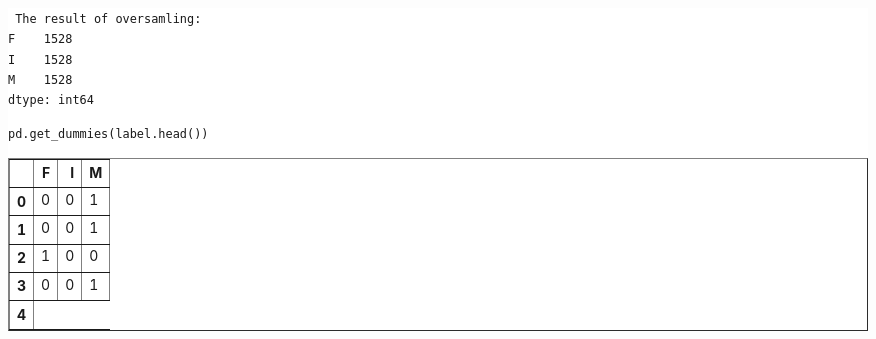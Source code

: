      The result of oversamling: 
    F    1528
    I    1528
    M    1528
    dtype: int64



```python
pd.get_dummies(label.head())
```





  <div id="df-0d4aac1d-222e-4a54-8068-6b8c016501c7">
    <div class="colab-df-container">
      <div>
<style scoped>
    .dataframe tbody tr th:only-of-type {
        vertical-align: middle;
    }

    .dataframe tbody tr th {
        vertical-align: top;
    }
    
    .dataframe thead th {
        text-align: right;
    }
</style>
<table border="1" class="dataframe">
  <thead>
    <tr style="text-align: right;">
      <th></th>
      <th>F</th>
      <th>I</th>
      <th>M</th>
    </tr>
  </thead>
  <tbody>
    <tr>
      <th>0</th>
      <td>0</td>
      <td>0</td>
      <td>1</td>
    </tr>
    <tr>
      <th>1</th>
      <td>0</td>
      <td>0</td>
      <td>1</td>
    </tr>
    <tr>
      <th>2</th>
      <td>1</td>
      <td>0</td>
      <td>0</td>
    </tr>
    <tr>
      <th>3</th>
      <td>0</td>
      <td>0</td>
      <td>1</td>
    </tr>
    <tr>
      <th>4</th>